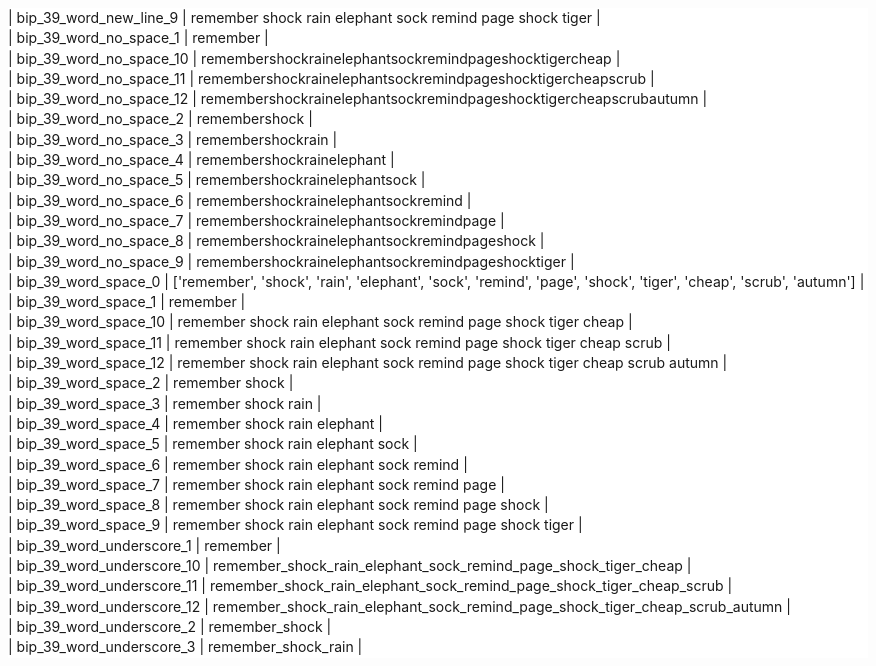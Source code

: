 | bip_39_word_new_line_9 | remember
shock
rain
elephant
sock
remind
page
shock
tiger |  
| bip_39_word_no_space_1 | remember |  
| bip_39_word_no_space_10 | remembershockrainelephantsockremindpageshocktigercheap |  
| bip_39_word_no_space_11 | remembershockrainelephantsockremindpageshocktigercheapscrub |  
| bip_39_word_no_space_12 | remembershockrainelephantsockremindpageshocktigercheapscrubautumn |  
| bip_39_word_no_space_2 | remembershock |  
| bip_39_word_no_space_3 | remembershockrain |  
| bip_39_word_no_space_4 | remembershockrainelephant |  
| bip_39_word_no_space_5 | remembershockrainelephantsock |  
| bip_39_word_no_space_6 | remembershockrainelephantsockremind |  
| bip_39_word_no_space_7 | remembershockrainelephantsockremindpage |  
| bip_39_word_no_space_8 | remembershockrainelephantsockremindpageshock |  
| bip_39_word_no_space_9 | remembershockrainelephantsockremindpageshocktiger |  
| bip_39_word_space_0 | ['remember', 'shock', 'rain', 'elephant', 'sock', 'remind', 'page', 'shock', 'tiger', 'cheap', 'scrub', 'autumn'] |  
| bip_39_word_space_1 | remember |  
| bip_39_word_space_10 | remember shock rain elephant sock remind page shock tiger cheap |  
| bip_39_word_space_11 | remember shock rain elephant sock remind page shock tiger cheap scrub |  
| bip_39_word_space_12 | remember shock rain elephant sock remind page shock tiger cheap scrub autumn |  
| bip_39_word_space_2 | remember shock |  
| bip_39_word_space_3 | remember shock rain |  
| bip_39_word_space_4 | remember shock rain elephant |  
| bip_39_word_space_5 | remember shock rain elephant sock |  
| bip_39_word_space_6 | remember shock rain elephant sock remind |  
| bip_39_word_space_7 | remember shock rain elephant sock remind page |  
| bip_39_word_space_8 | remember shock rain elephant sock remind page shock |  
| bip_39_word_space_9 | remember shock rain elephant sock remind page shock tiger |  
| bip_39_word_underscore_1 | remember |  
| bip_39_word_underscore_10 | remember_shock_rain_elephant_sock_remind_page_shock_tiger_cheap |  
| bip_39_word_underscore_11 | remember_shock_rain_elephant_sock_remind_page_shock_tiger_cheap_scrub |  
| bip_39_word_underscore_12 | remember_shock_rain_elephant_sock_remind_page_shock_tiger_cheap_scrub_autumn |  
| bip_39_word_underscore_2 | remember_shock |  
| bip_39_word_underscore_3 | remember_shock_rain |  